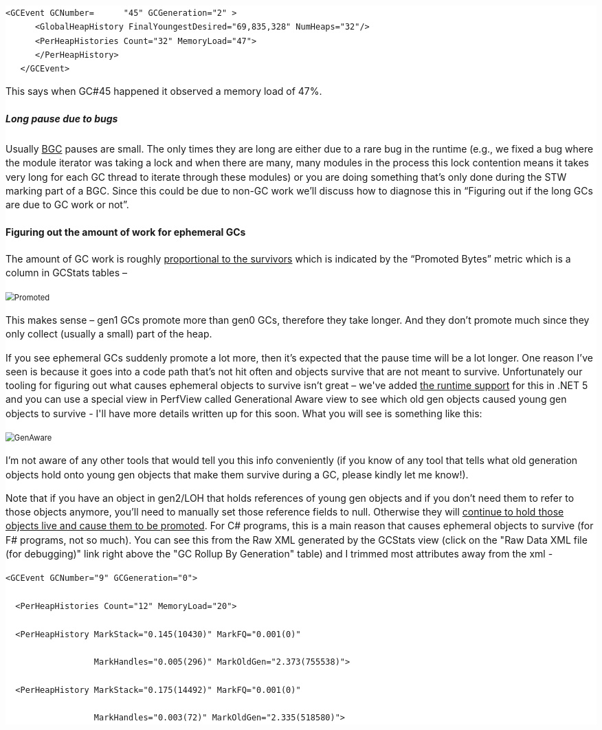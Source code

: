 ```
<GCEvent GCNumber=      "45" GCGeneration="2" >
      <GlobalHeapHistory FinalYoungestDesired="69,835,328" NumHeaps="32"/>
      <PerHeapHistories Count="32" MemoryLoad="47">
      </PerHeapHistory>
   </GCEvent>
```

This says when GC#45 happened it observed a memory load of 47%.

##### Long pause due to bugs

Usually [BGC](#Concurrent-GCBackground-GC) pauses are small. The only times they are long are either due to a rare bug in the runtime (e.g., we fixed a bug where the module iterator was taking a lock and when there are many, many modules in the process this lock contention means it takes very long for each GC thread to iterate through these modules) or you are doing something that’s only done during the STW marking part of a BGC. Since this could be due to non-GC work we’ll discuss how to diagnose this in “Figuring out if the long GCs are due to GC work or not”.

#### **Figuring out the amount of work for ephemeral GCs**

The amount of GC work is roughly [proportional to the survivors](#How-long-an-individual-GC-lasts) which is indicated by the “Promoted Bytes” metric which is a column in GCStats tables –

<img src=".\Promoted.jpg" alt="Promoted" style="zoom:80%;" />

This makes sense – gen1 GCs promote more than gen0 GCs, therefore they take longer. And they don’t promote much since they only collect (usually a small) part of the heap.

If you see ephemeral GCs suddenly promote a lot more, then it’s expected that the pause time will be a lot longer. One reason I’ve seen is because it goes into a code path that’s not hit often and objects survive that are not meant to survive. Unfortunately our tooling for figuring out what causes ephemeral objects to survive isn’t great – we've added [the runtime support](https://github.com/dotnet/runtime/pull/40332) for this in .NET 5 and you can use a special view in PerfView called Generational Aware view to see which old gen objects caused young gen objects to survive - I'll have more details written up for this soon. What you will see is something like this:

<img src=".\GenAware.jpg" alt="GenAware" style="zoom:80%;" />

I’m not aware of any other tools that would tell you this info conveniently (if you know of any tool that tells what old generation objects hold onto young gen objects that make them survive during a GC, please kindly let me know!).

Note that if you have an object in gen2/LOH that holds references of young gen objects and if you don’t need them to refer to those objects anymore, you’ll need to manually set those reference fields to null. Otherwise they will [continue to hold those objects live and cause them to be promoted](#1-The-generational-aspect). For C# programs, this is a main reason that causes ephemeral objects to survive (for F# programs, not so much). You can see this from the Raw XML generated by the GCStats view (click on the "Raw Data XML file (for debugging)" link right above the "GC Rollup By Generation" table) and I trimmed most attributes away from the xml -

```
<GCEvent GCNumber="9" GCGeneration="0">

  <PerHeapHistories Count="12" MemoryLoad="20">

  <PerHeapHistory MarkStack="0.145(10430)" MarkFQ="0.001(0)" 

                  MarkHandles="0.005(296)" MarkOldGen="2.373(755538)">

  <PerHeapHistory MarkStack="0.175(14492)" MarkFQ="0.001(0)" 

                  MarkHandles="0.003(72)" MarkOldGen="2.335(518580)">
```

